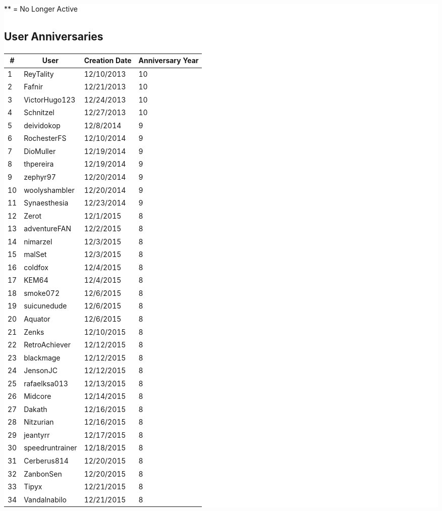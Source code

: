 ** = No Longer Active

## User Anniversaries

| #    | User                 | Creation Date | Anniversary Year |
| ---- | -------------------- | ------------- | ---------------- |
| 1    | ReyTality            | 12/10/2013    | 10               |
| 2    | Fafnir               | 12/21/2013    | 10               |
| 3    | VictorHugo123        | 12/24/2013    | 10               |
| 4    | Schnitzel            | 12/27/2013    | 10               |
| 5    | deividokop           | 12/8/2014     | 9                |
| 6    | RochesterFS          | 12/10/2014    | 9                |
| 7    | DioMuller            | 12/19/2014    | 9                |
| 8    | thpereira            | 12/19/2014    | 9                |
| 9    | zephyr97             | 12/20/2014    | 9                |
| 10   | woolyshambler        | 12/20/2014    | 9                |
| 11   | Synaesthesia         | 12/23/2014    | 9                |
| 12   | Zerot                | 12/1/2015     | 8                |
| 13   | adventureFAN         | 12/2/2015     | 8                |
| 14   | nimarzel             | 12/3/2015     | 8                |
| 15   | malSet               | 12/3/2015     | 8                |
| 16   | coldfox              | 12/4/2015     | 8                |
| 17   | KEM64                | 12/4/2015     | 8                |
| 18   | smoke072             | 12/6/2015     | 8                |
| 19   | suicunedude          | 12/6/2015     | 8                |
| 20   | Aquator              | 12/6/2015     | 8                |
| 21   | Zenks                | 12/10/2015    | 8                |
| 22   | RetroAchiever        | 12/12/2015    | 8                |
| 23   | blackmage            | 12/12/2015    | 8                |
| 24   | JensonJC             | 12/12/2015    | 8                |
| 25   | rafaelksa013         | 12/13/2015    | 8                |
| 26   | Midcore              | 12/14/2015    | 8                |
| 27   | Dakath               | 12/16/2015    | 8                |
| 28   | Nitzurian            | 12/16/2015    | 8                |
| 29   | jeantyrr             | 12/17/2015    | 8                |
| 30   | speedruntrainer      | 12/18/2015    | 8                |
| 31   | Cerberus814          | 12/20/2015    | 8                |
| 32   | ZanbonSen            | 12/20/2015    | 8                |
| 33   | Tipyx                | 12/21/2015    | 8                |
| 34   | Vandalnabilo         | 12/21/2015    | 8                |